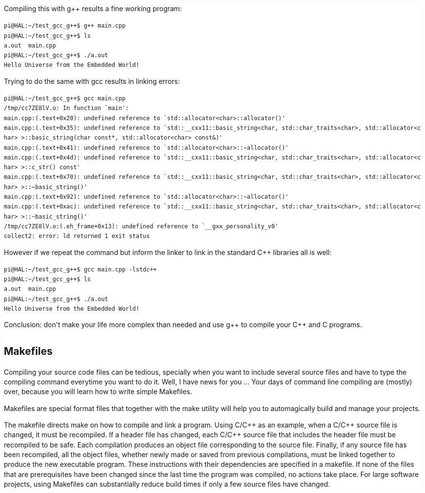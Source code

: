Compiling this with g++ results a fine working program:

```shell
pi@HAL:~/test_gcc_g++$ g++ main.cpp
pi@HAL:~/test_gcc_g++$ ls
a.out  main.cpp
pi@HAL:~/test_gcc_g++$ ./a.out
Hello Universe from the Embedded World!
```

Trying to do the same with gcc results in linking errors:

```shell
pi@HAL:~/test_gcc_g++$ gcc main.cpp
/tmp/cc7ZE8lV.o: In function `main':
main.cpp:(.text+0x20): undefined reference to `std::allocator<char>::allocator()'
main.cpp:(.text+0x35): undefined reference to `std::__cxx11::basic_string<char, std::char_traits<char>, std::allocator<char> >::basic_string(char const*, std::allocator<char> const&)'
main.cpp:(.text+0x41): undefined reference to `std::allocator<char>::~allocator()'
main.cpp:(.text+0x4d): undefined reference to `std::__cxx11::basic_string<char, std::char_traits<char>, std::allocator<char> >::c_str() const'
main.cpp:(.text+0x70): undefined reference to `std::__cxx11::basic_string<char, std::char_traits<char>, std::allocator<char> >::~basic_string()'
main.cpp:(.text+0x92): undefined reference to `std::allocator<char>::~allocator()'
main.cpp:(.text+0xac): undefined reference to `std::__cxx11::basic_string<char, std::char_traits<char>, std::allocator<char> >::~basic_string()'
/tmp/cc7ZE8lV.o:(.eh_frame+0x13): undefined reference to `__gxx_personality_v0'
collect2: error: ld returned 1 exit status
```

However if we repeat the command but inform the linker to link in the standard C++ libraries all is well:

```shell
pi@HAL:~/test_gcc_g++$ gcc main.cpp -lstdc++
pi@HAL:~/test_gcc_g++$ ls
a.out  main.cpp
pi@HAL:~/test_gcc_g++$ ./a.out
Hello Universe from the Embedded World!
```

Conclusion: don't make your life more complex than needed and use g++ to compile your C++ and C programs.

## Makefiles

Compiling your source code files can be tedious, specially when you want to include several source files and have to type the compiling command everytime you want to do it. Well, I have news for you ... Your days of command line compiling are (mostly) over, because you will learn how to write simple Makefiles.

Makefiles are special format files that together with the make utility will help you to automagically build and manage your projects.

The makefile directs make on how to compile and link a program. Using C/C++ as an example, when a C/C++ source file is changed, it must be recompiled. If a header file has changed, each C/C++ source file that includes the header file must be recompiled to be safe. Each compilation produces an object file corresponding to the source file. Finally, if any source file has been recompiled, all the object files, whether newly made or saved from previous compilations, must be linked together to produce the new executable program. These instructions with their dependencies are specified in a makefile. If none of the files that are prerequisites have been changed since the last time the program was compiled, no actions take place. For large software projects, using Makefiles can substantially reduce build times if only a few source files have changed.
